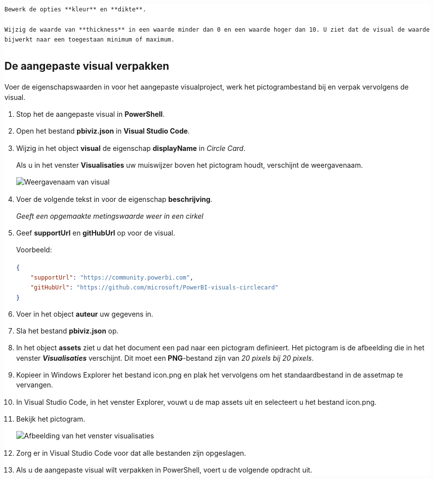     Bewerk de opties **kleur** en **dikte**.

    Wijzig de waarde van **thickness** in een waarde minder dan 0 en een waarde hoger dan 10. U ziet dat de visual de waarde bijwerkt naar een toegestaan minimum of maximum.

## <a name="packaging-the-custom-visual"></a>De aangepaste visual verpakken

Voer de eigenschapswaarden in voor het aangepaste visualproject, werk het pictogrambestand bij en verpak vervolgens de visual.

1. Stop het de aangepaste visual in **PowerShell**.

2. Open het bestand **pbiviz.json** in **Visual Studio Code**.

3. Wijzig in het object **visual** de eigenschap **displayName** in *Circle Card*.

    Als u in het venster **Visualisaties** uw muiswijzer boven het pictogram houdt, verschijnt de weergavenaam.

    ![Weergavenaam van visual](media/custom-visual-develop-tutorial-format-options/display-name-viz.png)

4. Voer de volgende tekst in voor de eigenschap **beschrijving**.

    *Geeft een opgemaakte metingswaarde weer in een cirkel*

5. Geef **supportUrl** en **gitHubUrl** op voor de visual.

    Voorbeeld:

    ```json
    {
        "supportUrl": "https://community.powerbi.com",
        "gitHubUrl": "https://github.com/microsoft/PowerBI-visuals-circlecard"
    }
    ```

6. Voer in het object **auteur** uw gegevens in.

7. Sla het bestand **pbiviz.json** op.

8. In het object **assets** ziet u dat het document een pad naar een pictogram definieert. Het pictogram is de afbeelding die in het venster **_Visualisaties_** verschijnt. Dit moet een **PNG**-bestand zijn van *20 pixels bij 20 pixels*.

9. Kopieer in Windows Explorer het bestand icon.png en plak het vervolgens om het standaardbestand in de assetmap te vervangen.

10. In Visual Studio Code, in het venster Explorer, vouwt u de map assets uit en selecteert u het bestand icon.png.

11. Bekijk het pictogram.

    ![Afbeelding van het venster visualisaties](media/custom-visual-develop-tutorial-format-options/viz-pane-image.png)

12. Zorg er in Visual Studio Code voor dat alle bestanden zijn opgeslagen.

13. Als u de aangepaste visual wilt verpakken in PowerShell, voert u de volgende opdracht uit.
